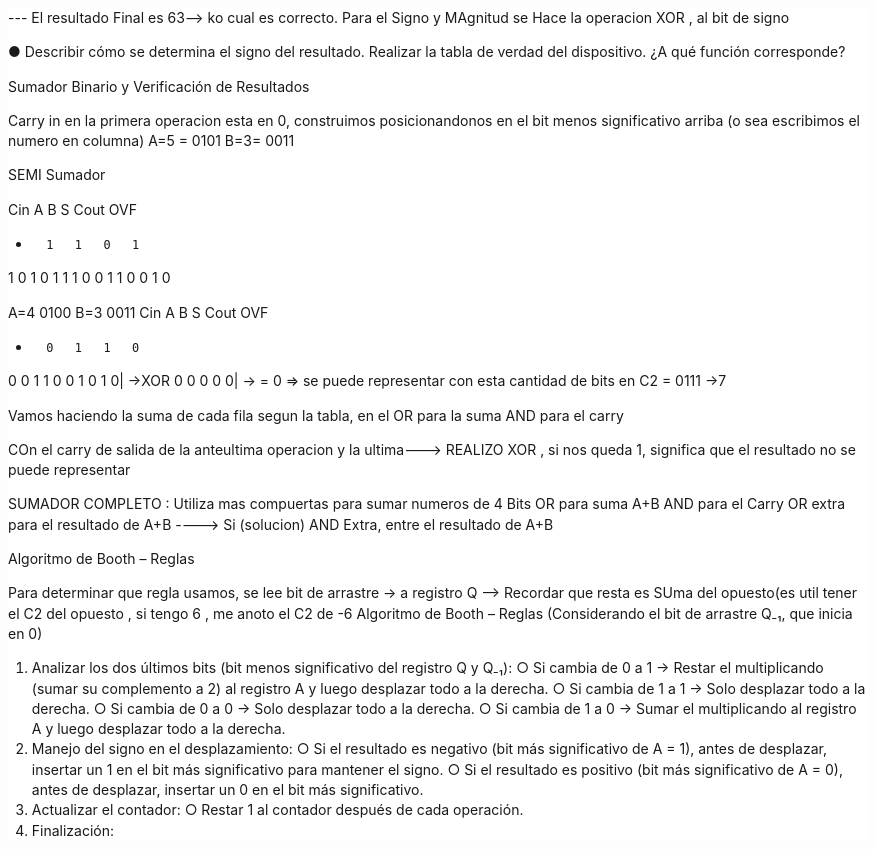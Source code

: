 
--- El resultado Final  es 63--> ko cual es correcto. Para el Signo y MAgnitud se Hace la operacion XOR , al bit de signo




● Describir cómo se determina el signo del resultado. Realizar la tabla de verdad del dispositivo. ¿A
qué función corresponde?


Sumador Binario y Verificación de Resultados

Carry in en la primera operacion esta en 0, construimos posicionandonos en el bit menos significativo arriba (o sea escribimos el numero en columna)
A=5 = 0101
B=3= 0011

SEMI Sumador

Cin 	A 	B 	S 	Cout 	OVF
-		1	1	0	1
1		0	1	0	1
1		1	0	0	1
1		0	0	1	0			


A=4	0100
B=3	0011
Cin 	A 	B 	S 	Cout 	OVF
-		0	1	1	0
0		0	1	1	0
0		1	0	1	0| ->XOR
0		0	0	0	0|	-> = 0 => se puede representar con esta cantidad de bits en C2  = 0111 ->7

		
Vamos haciendo la suma de cada fila segun la tabla, en el 
OR para la suma
AND para el carry

COn el carry de salida de la anteultima operacion y la ultima---> REALIZO XOR , si nos queda 1, significa que el resultado no se puede representar

SUMADOR COMPLETO : Utiliza mas compuertas para sumar numeros de 4 Bits
OR para suma A+B
AND para el Carry
OR extra para el resultado de A+B ----> Si (solucion)
AND Extra, entre el resultado de A+B

Algoritmo de Booth – Reglas

Para determinar que regla usamos, se lee bit de arrastre -> a registro Q
--> Recordar que resta es SUma del opuesto(es util tener el C2 del opuesto , si tengo 6 , me anoto el C2 de -6
Algoritmo de Booth – Reglas
(Considerando el bit de arrastre Q₋₁, que inicia en 0)
1. Analizar los dos últimos bits (bit menos significativo del registro Q y Q₋₁):
○ Si cambia de 0 a 1 → Restar el multiplicando (sumar su complemento a 2) al registro
A y luego desplazar todo a la derecha.
○ Si cambia de 1 a 1 → Solo desplazar todo a la derecha.
○ Si cambia de 0 a 0 → Solo desplazar todo a la derecha.
○ Si cambia de 1 a 0 → Sumar el multiplicando al registro A y luego desplazar todo a la
derecha.
2. Manejo del signo en el desplazamiento:
○ Si el resultado es negativo (bit más significativo de A = 1), antes de desplazar, insertar
un 1 en el bit más significativo para mantener el signo.
○ Si el resultado es positivo (bit más significativo de A = 0), antes de desplazar, insertar
un 0 en el bit más significativo.
3. Actualizar el contador:
○ Restar 1 al contador después de cada operación.
4. Finalización: